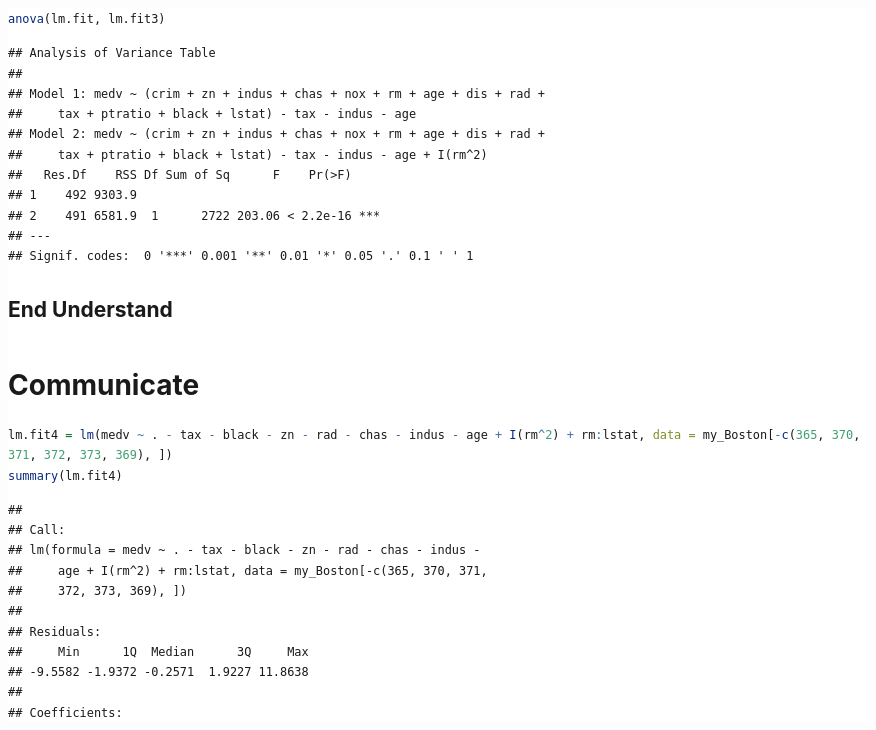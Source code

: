``` r
anova(lm.fit, lm.fit3)
```

    ## Analysis of Variance Table
    ## 
    ## Model 1: medv ~ (crim + zn + indus + chas + nox + rm + age + dis + rad + 
    ##     tax + ptratio + black + lstat) - tax - indus - age
    ## Model 2: medv ~ (crim + zn + indus + chas + nox + rm + age + dis + rad + 
    ##     tax + ptratio + black + lstat) - tax - indus - age + I(rm^2)
    ##   Res.Df    RSS Df Sum of Sq      F    Pr(>F)    
    ## 1    492 9303.9                                  
    ## 2    491 6581.9  1      2722 203.06 < 2.2e-16 ***
    ## ---
    ## Signif. codes:  0 '***' 0.001 '**' 0.01 '*' 0.05 '.' 0.1 ' ' 1

## End Understand

# Communicate

``` r
lm.fit4 = lm(medv ~ . - tax - black - zn - rad - chas - indus - age + I(rm^2) + rm:lstat, data = my_Boston[-c(365, 370, 371, 372, 373, 369), ])
summary(lm.fit4)
```

    ## 
    ## Call:
    ## lm(formula = medv ~ . - tax - black - zn - rad - chas - indus - 
    ##     age + I(rm^2) + rm:lstat, data = my_Boston[-c(365, 370, 371, 
    ##     372, 373, 369), ])
    ## 
    ## Residuals:
    ##     Min      1Q  Median      3Q     Max 
    ## -9.5582 -1.9372 -0.2571  1.9227 11.8638 
    ## 
    ## Coefficients: